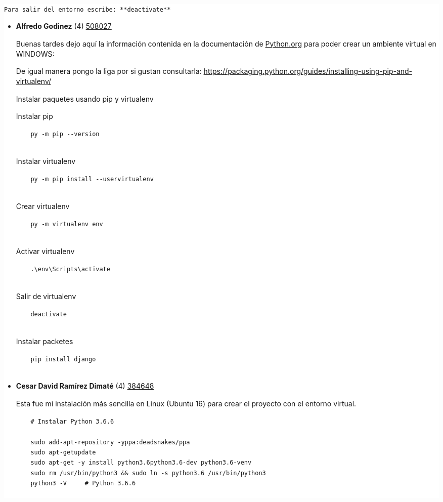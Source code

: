 	
	
	Para salir del entorno escribe: **deactivate**

* **Alfredo Godinez** (4) [508027](https://platzi.com/comentario/508027/) 

	Buenas tardes dejo aquí la información contenida en la documentación de [Python.org](http://Python.org) para poder crear un ambiente virtual en WINDOWS:
	
	De igual manera pongo la liga por si gustan consultarla: <https://packaging.python.org/guides/installing-using-pip-and-virtualenv/>
	
	Instalar paquetes usando pip y virtualenv
	
	Instalar pip
	``` 
	    py -m pip --version
	    
	```
	
	Instalar virtualenv
	``` 
	    py -m pip install --uservirtualenv
	    
	```
	
	Crear virtualenv
	``` 
	    py -m virtualenv env
	    
	```
	
	Activar virtualenv
	``` 
	    .\env\Scripts\activate
	    
	```
	
	Salir de virtualenv
	``` 
	    deactivate
	    
	```
	
	Instalar packetes
	``` 
	    pip install django
	    
	```

* **Cesar David Ramírez Dimaté** (4) [384648](https://platzi.com/comentario/384648/) 

	Esta fue mi instalación más sencilla en Linux (Ubuntu 16) para crear el proyecto con el entorno virtual.
	``` 
	    # Instalar Python 3.6.6
	    
	    sudo add-apt-repository -yppa:deadsnakes/ppa
	    sudo apt-getupdate
	    sudo apt-get -y install python3.6python3.6-dev python3.6-venv
	    sudo rm /usr/bin/python3 && sudo ln -s python3.6 /usr/bin/python3
	    python3 -V     # Python 3.6.6
	    